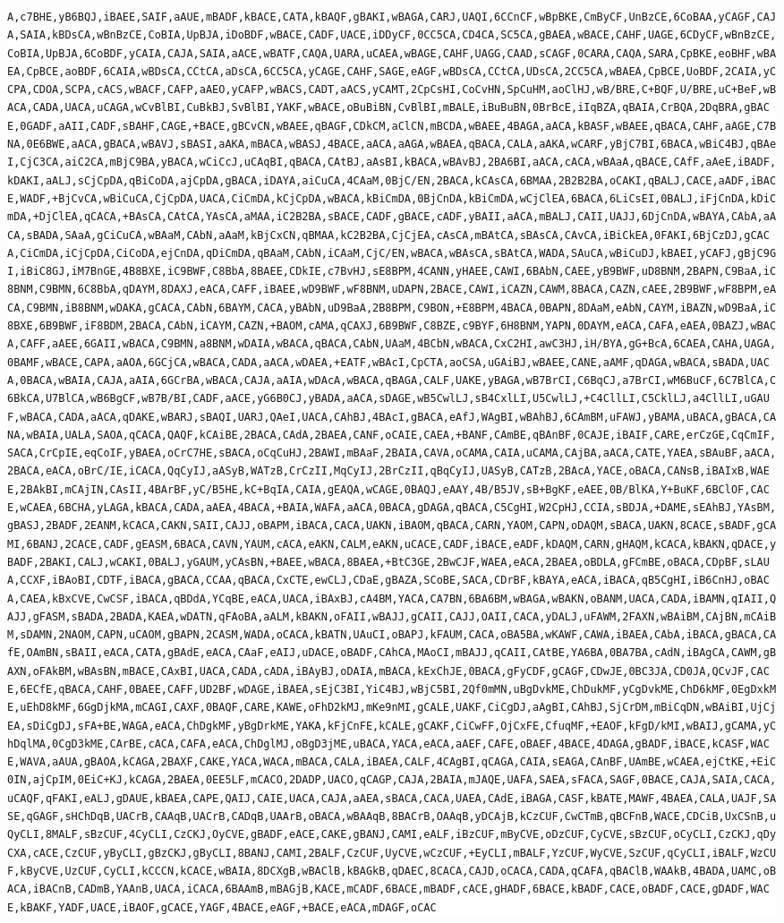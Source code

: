 ```diff
A,c7BHE,yB6BQJ,iBAEE,SAIF,aAUE,mBADF,kBACE,CATA,kBAQF,gBAKI,wBAGA,CARJ,UAQI,6CCnCF,wBpBKE,CmByCF,UnBzCE,6CoBAA,yCAGF,CAJA,SAIA,kBDsCA,wBnBzCE,CoBIA,UpBJA,iDoBDF,wBACE,CADF,UACE,iDDyCF,0CC5CA,CD4CA,SC5CA,gBAEA,wBACE,CAHF,UAGE,6CDyCF,wBnBzCE,CoBIA,UpBJA,6CoBDF,yCAIA,CAJA,SAIA,aACE,wBATF,CAQA,UARA,uCAEA,wBAGE,CAHF,UAGG,CAAD,sCAGF,0CARA,CAQA,SARA,CpBKE,eoBHF,wBAEA,CpBCE,aoBDF,6CAIA,wBDsCA,CCtCA,aDsCA,6CC5CA,yCAGE,CAHF,SAGE,eAGF,wBDsCA,CCtCA,UDsCA,2CC5CA,wBAEA,CpBCE,UoBDF,2CAIA,yCCPA,CDOA,SCPA,cACS,wBACF,CAFP,aAEO,yCAFP,wBACS,CADT,aACS,yCAMT,2CpCsHI,CoCvHN,SpCuHM,aoClHJ,wB/BRE,C+BQF,U/BRE,uC+BeF,wBACA,CADA,UACA,uCAGA,wCvBlBI,CuBkBJ,SvBlBI,YAKF,wBACE,oBuBiBN,CvBlBI,mBALE,iBuBuBN,0BrBcE,iIqBZA,qBAIA,CrBQA,2DqBRA,gBACE,0GADF,aAII,CADF,sBAHF,CAGE,+BACE,gBCvCN,wBAEE,qBAGF,CDkCM,aClCN,mBCDA,wBAEE,4BAGA,aACA,kBASF,wBAEE,qBACA,CAHF,aAGE,C7BNA,0E6BWE,aACA,gBACA,wBAVJ,sBASI,aAKA,mBACA,wBASJ,4BACE,aACA,aAGA,wBAEA,qBACA,CALA,aAKA,wCARF,yBjC7BI,6BACA,wBiC4BJ,qBAeI,CjC3CA,aiC2CA,mBjC9BA,yBACA,wCiCcJ,uCAqBI,qBACA,CAtBJ,aAsBI,kBACA,wBAvBJ,2BA6BI,aACA,cACA,wBAaA,qBACE,CAfF,aAeE,iBADF,kDAKI,aALJ,sCjCpDA,qBiCoDA,ajCpDA,gBACA,iDAYA,aiCuCA,4CAaM,0BjC/EN,2BACA,kCAsCA,6BMAA,2B2B2BA,oCAKI,qBALJ,CACE,aADF,iBACE,WADF,+BjCvCA,wBiCuCA,CjCpDA,UACA,CiCmDA,kCjCpDA,wBACA,kBiCmDA,0BjCnDA,kBiCmDA,wCjClEA,6BACA,6LiCsEI,0BALJ,iFjCnDA,kDiCmDA,+DjClEA,qCACA,+BAsCA,CAtCA,YAsCA,aMAA,iC2B2BA,sBACE,CADF,gBACE,cADF,yBAII,aACA,mBALJ,CAII,UAJJ,6DjCnDA,wBAYA,CAbA,aACA,sBADA,SAaA,gCiCuCA,wBAaM,CAbN,aAaM,kBjCxCN,qBMAA,kC2B2BA,CjCjEA,cAsCA,mBAtCA,sBAsCA,CAvCA,iBiCkEA,0FAKI,6BjCzDJ,gCACA,CiCmDA,iCjCpDA,CiCoDA,ejCnDA,qDiCmDA,qBAaM,CAbN,iCAaM,CjC/EN,wBACA,wBAsCA,sBAtCA,WADA,SAuCA,wBiCuDJ,kBAEI,yCAFJ,gBjC9GI,iBiC8GJ,iM7BnGE,4B8BXE,iC9BWF,C8BbA,8BAEE,CDkIE,c7BvHJ,sE8BPM,4CANN,yHAEE,CAWI,6BAbN,CAEE,yB9BWF,uD8BNM,2BAPN,C9BaA,iC8BNM,C9BMN,6C8BbA,qDAYM,8DAXJ,eACA,CAFF,iBAEE,wD9BWF,wF8BNM,uDAPN,2BACE,CAWI,iCAZN,CAWM,8BACA,CAZN,cAEE,2B9BWF,wF8BPM,eACA,C9BMN,iB8BNM,wDAKA,gCACA,CAbN,6BAYM,CACA,yBAbN,uD9BaA,2B8BPM,C9BON,+E8BPM,4BACA,0BAPN,8DAaM,eAbN,CAYM,iBAZN,wD9BaA,iC8BXE,6B9BWF,iF8BDM,2BACA,CAbN,iCAYM,CAZN,+BAOM,cAMA,qCAXJ,6B9BWF,C8BZE,c9BYF,6H8BNM,YAPN,0DAYM,eACA,CAFA,eAEA,0BAZJ,wBACA,CAFF,aAEE,6GAII,wBACA,C9BMN,a8BNM,wDAIA,wBACA,qBACA,CAbN,UAaM,4BCbN,wBACA,CxC2HI,awC3HJ,iH/BYA,gG+BcA,6CAEA,CAHA,UAGA,0BAMF,wBACE,CAPA,aAOA,6GCjCA,wBACA,CADA,aACA,wDAEA,+EATF,wBAcI,CpCTA,aoCSA,uGAiBJ,wBAEE,CANE,aAMF,qDAGA,wBACA,sBADA,UACA,0BACA,wBAIA,CAJA,aAIA,6GCrBA,wBACA,CAJA,aAIA,wDAcA,wBACA,qBAGA,CALF,UAKE,yBAGA,wB7BrCI,C6BqCJ,a7BrCI,wM6BuCF,6C7BlCA,C6BkCA,U7BlCA,wB6BgCF,wB7B/BI,CADF,aACE,yG6B0CJ,yBADA,aACA,sDAGE,wB5CwlLJ,sB4CxlLI,U5CwlLJ,+C4CllLI,C5CklLJ,a4CllLI,uGAUF,wBACA,CADA,aACA,qDAKE,wBARJ,sBAQI,UARJ,QAeI,UACA,CAhBJ,4BAcI,gBACA,eAfJ,WAgBI,wBAhBJ,6CAmBM,uFAWJ,yBAMA,uBACA,gBACA,CANA,wBAIA,UALA,SAOA,qCACA,QAQF,kCAiBE,2BACA,CAdA,2BAEA,CANF,oCAIE,CAEA,+BANF,CAmBE,qBAnBF,0CAJE,iBAIF,CARE,erCzGE,CqCmIF,SACA,CrCpIE,eqCoIF,yBAEA,oCrC7HE,sBACA,oCqCuHJ,2BAWI,mBAaF,2BAIA,CAVA,oCAMA,CAIA,uCAMA,CAjBA,aACA,CATE,YAEA,sBAuBF,aACA,2BACA,eACA,oBrC/IE,iCACA,QqCyIJ,aASyB,WATzB,CrCzII,MqCyIJ,2BrCzII,qBqCyIJ,UASyB,CATzB,2BAcA,YACE,oBACA,CANsB,iBAIxB,WAEE,2BAkBI,mCAjIN,CAsII,4BArBF,yC/B5HE,kC+BqIA,CAIA,gEAQA,wCAGE,0BAQJ,eAAY,4B/B5JV,sB+BgKF,eAEE,0B/BlKA,Y+BuKF,6BClOF,CACE,wCAEA,6BCHA,yLAGA,kBACA,CADA,aAEA,4BACA,+BAIA,WAFA,aACA,0BACA,gDAGA,qBACA,C5CgHI,W2CpHJ,CCIA,sBDJA,+DAME,sEAhBJ,YAsBM,gBASJ,2BADF,2EANM,kCACA,CAKN,SAII,CAJJ,oBAPM,iBACA,CACA,UAKN,iBAOM,qBACA,CARN,YAOM,CAPN,oDAQM,sBACA,UAKN,8CACE,sBADF,gCAMI,6BANJ,2CACE,CADF,gEASM,6BACA,CAVN,YAUM,cACA,eAKN,CALM,eAKN,uCACE,CADF,iBACE,eADF,kDAQM,CARN,gHAQM,kCACA,kBAKN,qDACE,yBADF,2BAKI,CALJ,wCAKI,0BALJ,yGAUM,yCAsBN,+BAEE,wBACA,8BAEA,+BtC3GE,2BwCJF,WAEA,eACA,2BAEA,oBDLA,gFCmBE,oBACA,CDpBF,sLAUA,CCXF,iBAoBI,CDTF,iBACA,gBACA,CCAA,qBACA,CxCTE,ewCLJ,CDaE,gBAZA,SCoBE,SACA,CDrBF,kBAYA,eACA,iBACA,qB5CgHI,iB6CnHJ,oBACA,CAEA,kBxCVE,CwCSF,iBACA,qBDdA,YCqBE,eACA,UACA,iBAxBJ,cA4BM,YACA,CA7BN,6BA6BM,wBAGA,wBAKN,oBANM,UACA,CADA,iBAMN,qIAII,QAJJ,gFASM,sBADA,2BADA,KAEA,wDATN,qFAoBA,aALM,kBAKN,oFAII,wBAJJ,gCAII,CAJJ,OAII,CACA,yDALJ,uFAWM,2FAXN,wBAiBM,CAjBN,mCAiBM,sDAMN,2NAOM,CAPN,uCAOM,gBAPN,2CASM,WADA,oCACA,kBATN,UAuCI,oBAPJ,kFAUM,CACA,oBA5BA,wKAWF,CAWA,iBAEA,CAbA,iBACA,gBACA,CAfE,OAmBN,sBAII,eACA,CATA,gBAdE,eACA,CAaF,eAIJ,uDACE,oBADF,CAhCA,MAoCI,mBAJJ,qCAII,CAtBE,YA6BA,0BA7BA,cAdN,iBAgCA,CAWM,gBAXN,oFAkBM,wBAsBN,mBACE,CAxBI,UACA,CADA,cADA,iBAyBJ,oDAIA,mBACA,kExChJE,0BACA,gFyCDF,gCAGF,CDwJE,0BC3JA,CD0JA,QCvJF,CACE,6ECfE,qBACA,CAHF,0BAEE,CAFF,UD2BF,wDAGE,iBAEA,sEjC3BI,YiC4BJ,wBjC5BI,2Qf0mMN,uBgDvkME,ChDukMF,yCgDvkME,ChD6kMF,0EgDxkME,uEhD8kMF,6GgDjkMA,mCAGI,CAXF,0BAQF,CARE,KAWE,oFhD2kMJ,mKe9nMI,gCALE,UAKF,CiCgDJ,aAgBI,CAhBJ,SjCrDM,mBiCqDN,wBAiBI,UjCjEA,sDiCgDJ,sFA+BE,WAGA,eACA,ChDgkMF,yBgDrkME,YAKA,kFjCnFE,kCALE,gCAKF,CiCwFF,OjCxFE,CfuqMF,+EAOF,kFgD/kMI,wBAIJ,gCAMA,yChDqlMA,0CgD3kME,CArBE,cACA,CAFA,eACA,ChDglMJ,oBgD3jME,uBACA,YACA,eACA,aAEF,CAFE,oBAEF,4BACE,4DAGA,gBADF,iBACE,kCASF,WACE,WAVA,aAUA,gBAOA,kCAGA,2BAXF,CAKE,YACA,WACA,mBACA,CALA,iBAEA,CALF,4CAgBI,qCAGA,CAIA,sEAGA,CAnBF,UAmBE,wCAEA,ejCtKE,+EiC0IN,ajCpIM,0EiC+KJ,kCAGA,2BAEA,0EE5LF,mCACO,2DADP,UACO,qCAGP,CAJA,2BAIA,mJAQE,UAFA,SAEA,sFACA,SAGF,0BACE,CAJA,SAIA,CACA,uCAQF,qFAKI,eALJ,gDAUE,kBAEA,CAPE,QAIJ,CAIE,UACA,CAJA,aAEA,sBACA,CACA,UAEA,CAdE,iBAGA,CASF,kBATE,MAWF,4BAEA,CALA,UAJF,SASE,qGAGF,sHChDqB,UACrB,CAAqB,UACrB,CADqB,UAArB,oBACA,wBAAqB,8BACrB,OAAqB,yDCAjB,kCzCUF,CwCTmB,qBCFnB,WACE,CDCiB,UxCSnB,uQyCLI,8MALF,sBzCUF,4CyCLI,CzCKJ,OyCVE,gBADF,eACE,CAKE,gBANJ,CAMI,eALF,iBzCUF,mByCVE,oDzCUF,CyCVE,sBzCUF,oCyCLI,CzCKJ,qDyCXA,cACE,CzCUF,yByCLI,gBzCKJ,gByCLI,8BANJ,CAMI,2BALF,CzCUF,UyCVE,wCzCUF,+EyCLI,mBALF,YzCUF,WyCVE,SzCUF,qCyCLI,iBALF,WzCUF,kByCVE,UzCUF,CyCLI,kCCCN,kCACE,wBAIA,8DCXgB,wBAClB,kBAGkB,qDAEC,8CACA,CAJD,oCACA,CADA,qCAFA,qBAClB,WAAkB,4BADA,UAMC,oBACA,iBACnB,CADmB,YAAnB,UACA,iCACA,6BAAmB,mBAGjB,KACE,mCADF,6BACE,mBADF,cACE,gHADF,6BACE,kBADF,CACE,oBADF,CACE,gDADF,WACE,kBAKF,YADF,UACE,iBAOF,gCACE,YAGF,4BACE,eAGF,+BACE,eACA,mDAGF,oCAC
```